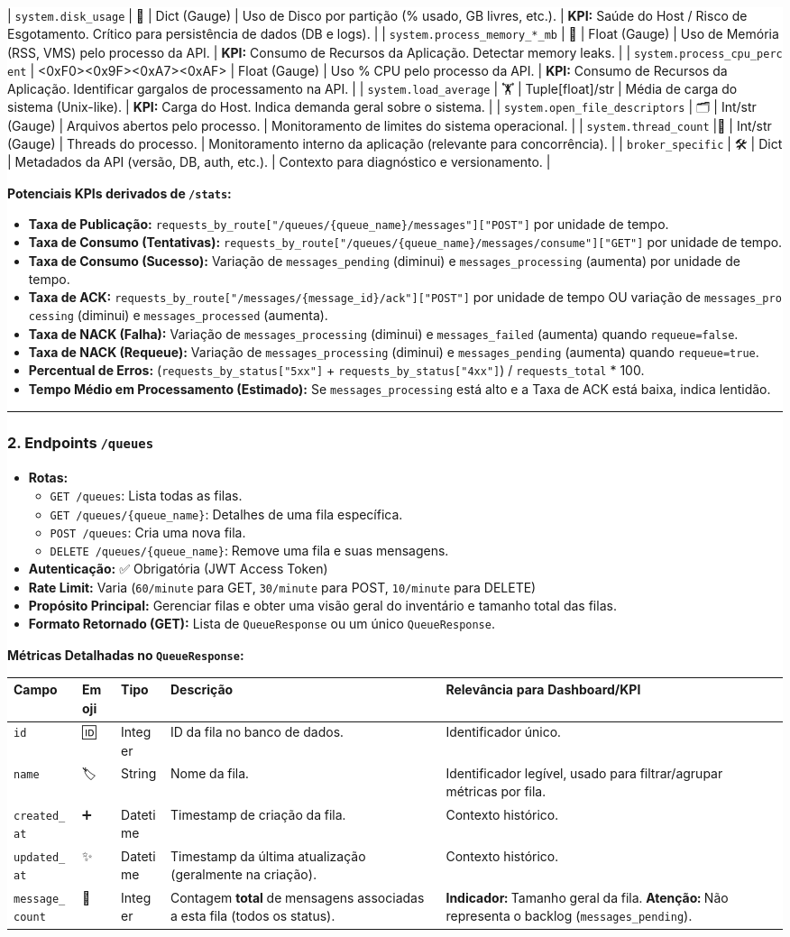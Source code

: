 | `system.disk_usage`    | 💾    | Dict (Gauge)         | Uso de Disco por partição (% usado, GB livres, etc.).                     | **KPI:** Saúde do Host / Risco de Esgotamento. Crítico para persistência de dados (DB e logs).                                 |
| `system.process_memory_*_mb` | 💭 | Float (Gauge)      | Uso de Memória (RSS, VMS) pelo processo da API.                           | **KPI:** Consumo de Recursos da Aplicação. Detectar memory leaks.                                                              |
| `system.process_cpu_percent` | <0xF0><0x9F><0xA7><0xAF> | Float (Gauge)    | Uso % CPU pelo processo da API.                                           | **KPI:** Consumo de Recursos da Aplicação. Identificar gargalos de processamento na API.                                        |
| `system.load_average`  | 🏋️    | Tuple[float]/str     | Média de carga do sistema (Unix-like).                                    | **KPI:** Carga do Host. Indica demanda geral sobre o sistema.                                                                  |
| `system.open_file_descriptors` | 🗂️ | Int/str (Gauge)    | Arquivos abertos pelo processo.                                           | Monitoramento de limites do sistema operacional.                                                                               |
| `system.thread_count`  |🧵     | Int/str (Gauge)      | Threads do processo.                                                      | Monitoramento interno da aplicação (relevante para concorrência).                                                              |
| `broker_specific`      | 🛠️    | Dict                 | Metadados da API (versão, DB, auth, etc.).                                | Contexto para diagnóstico e versionamento.                                                                                      |

**Potenciais KPIs derivados de `/stats`:**

*   **Taxa de Publicação:** `requests_by_route["/queues/{queue_name}/messages"]["POST"]` por unidade de tempo.
*   **Taxa de Consumo (Tentativas):** `requests_by_route["/queues/{queue_name}/messages/consume"]["GET"]` por unidade de tempo.
*   **Taxa de Consumo (Sucesso):** Variação de `messages_pending` (diminui) e `messages_processing` (aumenta) por unidade de tempo.
*   **Taxa de ACK:** `requests_by_route["/messages/{message_id}/ack"]["POST"]` por unidade de tempo OU variação de `messages_processing` (diminui) e `messages_processed` (aumenta).
*   **Taxa de NACK (Falha):** Variação de `messages_processing` (diminui) e `messages_failed` (aumenta) quando `requeue=false`.
*   **Taxa de NACK (Requeue):** Variação de `messages_processing` (diminui) e `messages_pending` (aumenta) quando `requeue=true`.
*   **Percentual de Erros:** (`requests_by_status["5xx"]` + `requests_by_status["4xx"]`) / `requests_total` * 100.
*   **Tempo Médio em Processamento (Estimado):** Se `messages_processing` está alto e a Taxa de ACK está baixa, indica lentidão.

---

### 2. Endpoints `/queues`

*   **Rotas:**
    *   `GET /queues`: Lista todas as filas.
    *   `GET /queues/{queue_name}`: Detalhes de uma fila específica.
    *   `POST /queues`: Cria uma nova fila.
    *   `DELETE /queues/{queue_name}`: Remove uma fila e suas mensagens.
*   **Autenticação:** ✅ Obrigatória (JWT Access Token)
*   **Rate Limit:** Varia (`60/minute` para GET, `30/minute` para POST, `10/minute` para DELETE)
*   **Propósito Principal:** Gerenciar filas e obter uma visão geral do inventário e tamanho total das filas.
*   **Formato Retornado (GET):** Lista de `QueueResponse` ou um único `QueueResponse`.

**Métricas Detalhadas no `QueueResponse`:**

| Campo           | Emoji | Tipo     | Descrição                                                    | Relevância para Dashboard/KPI                                                                         |
| :-------------- | :---- | :------- | :----------------------------------------------------------- | :---------------------------------------------------------------------------------------------------- |
| `id`            | 🆔    | Integer  | ID da fila no banco de dados.                                | Identificador único.                                                                                  |
| `name`          | 🏷️    | String   | Nome da fila.                                                | Identificador legível, usado para filtrar/agrupar métricas por fila.                                   |
| `created_at`    | ➕    | Datetime | Timestamp de criação da fila.                                | Contexto histórico.                                                                                   |
| `updated_at`    | ✨    | Datetime | Timestamp da última atualização (geralmente na criação).     | Contexto histórico.                                                                                   |
| `message_count` | 🔢    | Integer  | Contagem **total** de mensagens associadas a esta fila (todos os status). | **Indicador:** Tamanho geral da fila. **Atenção:** Não representa o backlog (`messages_pending`). |
